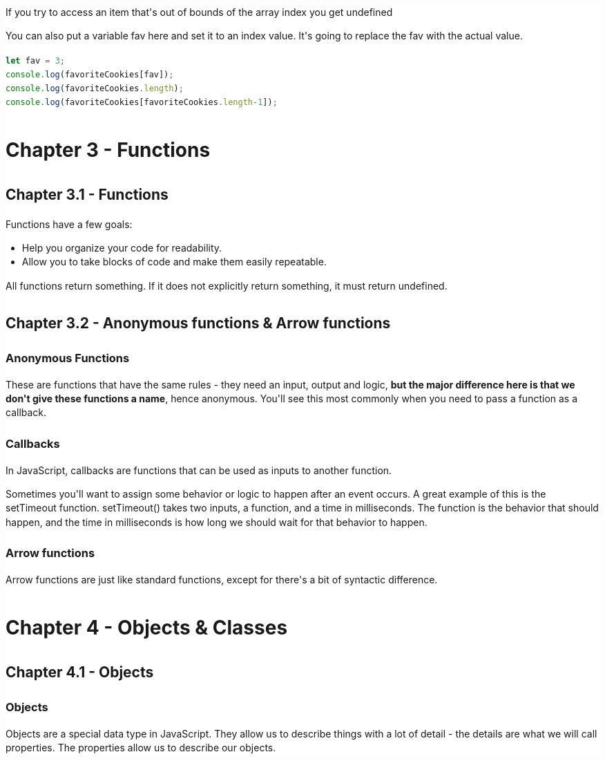 If you try to access an item that's out of bounds of the array index you get undefined

You can also put a variable fav here and set it to an index value. It's going to replace the fav with the actual value.

```javascript
let fav = 3;
console.log(favoriteCookies[fav]);
console.log(favoriteCookies.length);
console.log(favoriteCookies[favoriteCookies.length-1]);
```

# Chapter 3 - Functions
## Chapter 3.1 - Functions
Functions have a few goals:
* Help you organize your code for readability.
* Allow you to take blocks of code and make them easily repeatable.

All functions return something. If it does not explicitly return something, it must return undefined.

## Chapter 3.2 - Anonymous functions & Arrow functions
### Anonymous Functions
These are functions that have the same rules - they need an input, output and logic, **but the major difference here is that we don't give these functions a name**, hence anonymous.
You'll see this most commonly when you need to pass a function as a callback.

### Callbacks
In JavaScript, callbacks are functions that can be used as inputs to another function.

Sometimes you'll want to assign some behavior or logic to happen after an event occurs.
A great example of this is the setTimeout function.
setTimeout() takes two inputs, a function, and a time in milliseconds.
The function is the behavior that should happen, and the time in milliseconds is how long we should wait for that behavior to happen.

### Arrow functions
Arrow functions are just like standard functions, except for there's a bit of syntactic difference.


# Chapter 4 - Objects & Classes
## Chapter 4.1 - Objects

### Objects
Objects are a special data type in JavaScript.
They allow us to describe things with a lot of detail - the details are what we will call properties.
The properties allow us to describe our objects.
